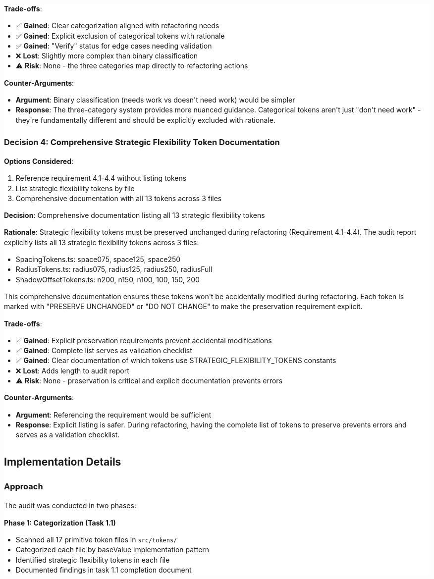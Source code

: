 **Trade-offs**:
- ✅ **Gained**: Clear categorization aligned with refactoring needs
- ✅ **Gained**: Explicit exclusion of categorical tokens with rationale
- ✅ **Gained**: "Verify" status for edge cases needing validation
- ❌ **Lost**: Slightly more complex than binary classification
- ⚠️ **Risk**: None - the three categories map directly to refactoring actions

**Counter-Arguments**:
- **Argument**: Binary classification (needs work vs doesn't need work) would be simpler
- **Response**: The three-category system provides more nuanced guidance. Categorical tokens aren't just "don't need work" - they're fundamentally different and should be explicitly excluded with rationale.

### Decision 4: Comprehensive Strategic Flexibility Token Documentation

**Options Considered**:
1. Reference requirement 4.1-4.4 without listing tokens
2. List strategic flexibility tokens by file
3. Comprehensive documentation with all 13 tokens across 3 files

**Decision**: Comprehensive documentation listing all 13 strategic flexibility tokens

**Rationale**:
Strategic flexibility tokens must be preserved unchanged during refactoring (Requirement 4.1-4.4). The audit report explicitly lists all 13 strategic flexibility tokens across 3 files:

- SpacingTokens.ts: space075, space125, space250
- RadiusTokens.ts: radius075, radius125, radius250, radiusFull
- ShadowOffsetTokens.ts: n200, n150, n100, 100, 150, 200

This comprehensive documentation ensures these tokens won't be accidentally modified during refactoring. Each token is marked with "PRESERVE UNCHANGED" or "DO NOT CHANGE" to make the preservation requirement explicit.

**Trade-offs**:
- ✅ **Gained**: Explicit preservation requirements prevent accidental modifications
- ✅ **Gained**: Complete list serves as validation checklist
- ✅ **Gained**: Clear documentation of which tokens use STRATEGIC_FLEXIBILITY_TOKENS constants
- ❌ **Lost**: Adds length to audit report
- ⚠️ **Risk**: None - preservation is critical and explicit documentation prevents errors

**Counter-Arguments**:
- **Argument**: Referencing the requirement would be sufficient
- **Response**: Explicit listing is safer. During refactoring, having the complete list of tokens to preserve prevents errors and serves as a validation checklist.

## Implementation Details

### Approach

The audit was conducted in two phases:

**Phase 1: Categorization (Task 1.1)**
- Scanned all 17 primitive token files in `src/tokens/`
- Categorized each file by baseValue implementation pattern
- Identified strategic flexibility tokens in each file
- Documented findings in task 1.1 completion document
